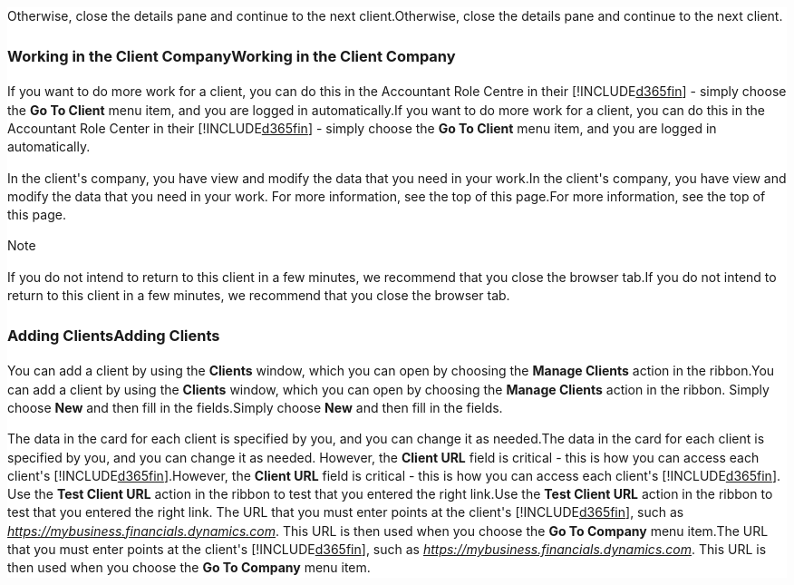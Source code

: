 <span data-ttu-id="7bc1c-157">Otherwise, close the details pane and continue to the next client.</span><span class="sxs-lookup"><span data-stu-id="7bc1c-157">Otherwise, close the details pane and continue to the next client.</span></span>  

### <a name="working-in-the-client-company"></a><span data-ttu-id="7bc1c-158">Working in the Client Company</span><span class="sxs-lookup"><span data-stu-id="7bc1c-158">Working in the Client Company</span></span>
<span data-ttu-id="7bc1c-159">If you want to do more work for a client, you can do this in the Accountant Role Centre in their [!INCLUDE[d365fin](includes/d365fin_md.md)] - simply choose the **Go To Client** menu item, and you are logged in automatically.</span><span class="sxs-lookup"><span data-stu-id="7bc1c-159">If you want to do more work for a client, you can do this in the Accountant Role Center in their [!INCLUDE[d365fin](includes/d365fin_md.md)] - simply choose the **Go To Client** menu item, and you are logged in automatically.</span></span>  

<span data-ttu-id="7bc1c-160">In the client's company, you have view and modify the data that you need in your work.</span><span class="sxs-lookup"><span data-stu-id="7bc1c-160">In the client's company, you have view and modify the data that you need in your work.</span></span> <span data-ttu-id="7bc1c-161">For more information, see the top of this page.</span><span class="sxs-lookup"><span data-stu-id="7bc1c-161">For more information, see the top of this page.</span></span>

> [!NOTE]  
>  <span data-ttu-id="7bc1c-162">If you do not intend to return to this client in a few minutes, we recommend that you close the browser tab.</span><span class="sxs-lookup"><span data-stu-id="7bc1c-162">If you do not intend to return to this client in a few minutes, we recommend that you close the browser tab.</span></span>  

### <a name="adding-clients"></a><span data-ttu-id="7bc1c-163">Adding Clients</span><span class="sxs-lookup"><span data-stu-id="7bc1c-163">Adding Clients</span></span>
<span data-ttu-id="7bc1c-164">You can add a client by using the **Clients** window, which you can open by choosing the **Manage Clients** action in the ribbon.</span><span class="sxs-lookup"><span data-stu-id="7bc1c-164">You can add a client by using the **Clients** window, which you can open by choosing the **Manage Clients** action in the ribbon.</span></span> <span data-ttu-id="7bc1c-165">Simply choose **New** and then fill in the fields.</span><span class="sxs-lookup"><span data-stu-id="7bc1c-165">Simply choose **New** and then fill in the fields.</span></span>  

<span data-ttu-id="7bc1c-166">The data in the card for each client is specified by you, and you can change it as needed.</span><span class="sxs-lookup"><span data-stu-id="7bc1c-166">The data in the card for each client is specified by you, and you can change it as needed.</span></span> <span data-ttu-id="7bc1c-167">However, the **Client URL** field is critical - this is how you can access each client's [!INCLUDE[d365fin](includes/d365fin_md.md)].</span><span class="sxs-lookup"><span data-stu-id="7bc1c-167">However, the **Client URL** field is critical - this is how you can access each client's [!INCLUDE[d365fin](includes/d365fin_md.md)].</span></span> <span data-ttu-id="7bc1c-168">Use the **Test Client URL** action in the ribbon to test that you entered the right link.</span><span class="sxs-lookup"><span data-stu-id="7bc1c-168">Use the **Test Client URL** action in the ribbon to test that you entered the right link.</span></span> <span data-ttu-id="7bc1c-169">The URL that you must enter points at the client's [!INCLUDE[d365fin](includes/d365fin_md.md)], such as *https://mybusiness.financials.dynamics.com*. This URL is then used when you choose the **Go To Company** menu item.</span><span class="sxs-lookup"><span data-stu-id="7bc1c-169">The URL that you must enter points at the client's [!INCLUDE[d365fin](includes/d365fin_md.md)], such as *https://mybusiness.financials.dynamics.com*. This URL is then used when you choose the **Go To Company** menu item.</span></span>  
